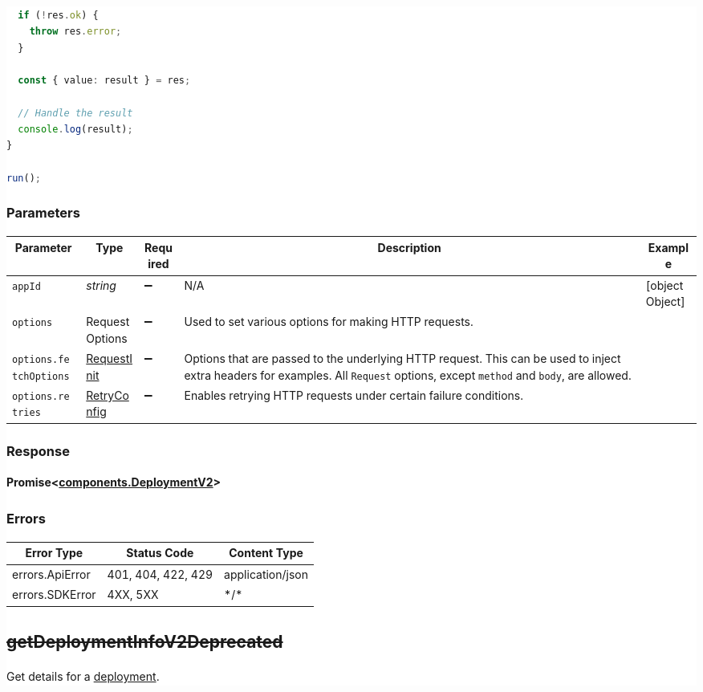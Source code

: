 ```typescript
  if (!res.ok) {
    throw res.error;
  }

  const { value: result } = res;

  // Handle the result
  console.log(result);
}

run();
```

### Parameters

| Parameter                                                                                                                                                                      | Type                                                                                                                                                                           | Required                                                                                                                                                                       | Description                                                                                                                                                                    | Example                                                                                                                                                                        |
| ------------------------------------------------------------------------------------------------------------------------------------------------------------------------------ | ------------------------------------------------------------------------------------------------------------------------------------------------------------------------------ | ------------------------------------------------------------------------------------------------------------------------------------------------------------------------------ | ------------------------------------------------------------------------------------------------------------------------------------------------------------------------------ | ------------------------------------------------------------------------------------------------------------------------------------------------------------------------------ |
| `appId`                                                                                                                                                                        | *string*                                                                                                                                                                       | :heavy_minus_sign:                                                                                                                                                             | N/A                                                                                                                                                                            | [object Object]                                                                                                                                                                |
| `options`                                                                                                                                                                      | RequestOptions                                                                                                                                                                 | :heavy_minus_sign:                                                                                                                                                             | Used to set various options for making HTTP requests.                                                                                                                          |                                                                                                                                                                                |
| `options.fetchOptions`                                                                                                                                                         | [RequestInit](https://developer.mozilla.org/en-US/docs/Web/API/Request/Request#options)                                                                                        | :heavy_minus_sign:                                                                                                                                                             | Options that are passed to the underlying HTTP request. This can be used to inject extra headers for examples. All `Request` options, except `method` and `body`, are allowed. |                                                                                                                                                                                |
| `options.retries`                                                                                                                                                              | [RetryConfig](../../lib/utils/retryconfig.md)                                                                                                                                  | :heavy_minus_sign:                                                                                                                                                             | Enables retrying HTTP requests under certain failure conditions.                                                                                                               |                                                                                                                                                                                |

### Response

**Promise\<[components.DeploymentV2](../../models/components/deploymentv2.md)\>**

### Errors

| Error Type         | Status Code        | Content Type       |
| ------------------ | ------------------ | ------------------ |
| errors.ApiError    | 401, 404, 422, 429 | application/json   |
| errors.SDKError    | 4XX, 5XX           | \*/\*              |

## ~~getDeploymentInfoV2Deprecated~~

Get details for a [deployment](https://hathora.dev/docs/concepts/hathora-entities#deployment).
